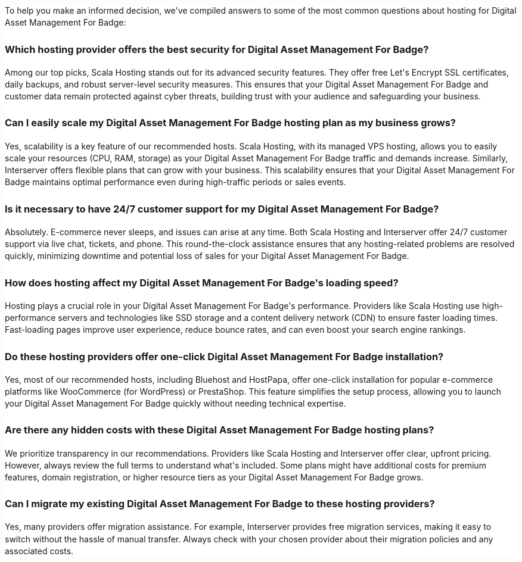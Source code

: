 To help you make an informed decision, we've compiled answers to some of the most common questions about hosting for Digital Asset Management For Badge:

### Which hosting provider offers the best security for Digital Asset Management For Badge? 
Among our top picks, Scala Hosting stands out for its advanced security features. They offer free Let's Encrypt SSL certificates, daily backups, and robust server-level security measures. This ensures that your Digital Asset Management For Badge and customer data remain protected against cyber threats, building trust with your audience and safeguarding your business.

### Can I easily scale my Digital Asset Management For Badge hosting plan as my business grows? 
Yes, scalability is a key feature of our recommended hosts. Scala Hosting, with its managed VPS hosting, allows you to easily scale your resources (CPU, RAM, storage) as your Digital Asset Management For Badge traffic and demands increase. Similarly, Interserver offers flexible plans that can grow with your business. This scalability ensures that your Digital Asset Management For Badge maintains optimal performance even during high-traffic periods or sales events.

### Is it necessary to have 24/7 customer support for my Digital Asset Management For Badge? 
Absolutely. E-commerce never sleeps, and issues can arise at any time. Both Scala Hosting and Interserver offer 24/7 customer support via live chat, tickets, and phone. This round-the-clock assistance ensures that any hosting-related problems are resolved quickly, minimizing downtime and potential loss of sales for your Digital Asset Management For Badge.

### How does hosting affect my Digital Asset Management For Badge's loading speed? 
Hosting plays a crucial role in your Digital Asset Management For Badge's performance. Providers like Scala Hosting use high-performance servers and technologies like SSD storage and a content delivery network (CDN) to ensure faster loading times. Fast-loading pages improve user experience, reduce bounce rates, and can even boost your search engine rankings.

### Do these hosting providers offer one-click Digital Asset Management For Badge installation? 
Yes, most of our recommended hosts, including Bluehost and HostPapa, offer one-click installation for popular e-commerce platforms like WooCommerce (for WordPress) or PrestaShop. This feature simplifies the setup process, allowing you to launch your Digital Asset Management For Badge quickly without needing technical expertise.

### Are there any hidden costs with these Digital Asset Management For Badge hosting plans? 
We prioritize transparency in our recommendations. Providers like Scala Hosting and Interserver offer clear, upfront pricing. However, always review the full terms to understand what's included. Some plans might have additional costs for premium features, domain registration, or higher resource tiers as your Digital Asset Management For Badge grows.

### Can I migrate my existing Digital Asset Management For Badge to these hosting providers? 
Yes, many providers offer migration assistance. For example, Interserver provides free migration services, making it easy to switch without the hassle of manual transfer. Always check with your chosen provider about their migration policies and any associated costs.
